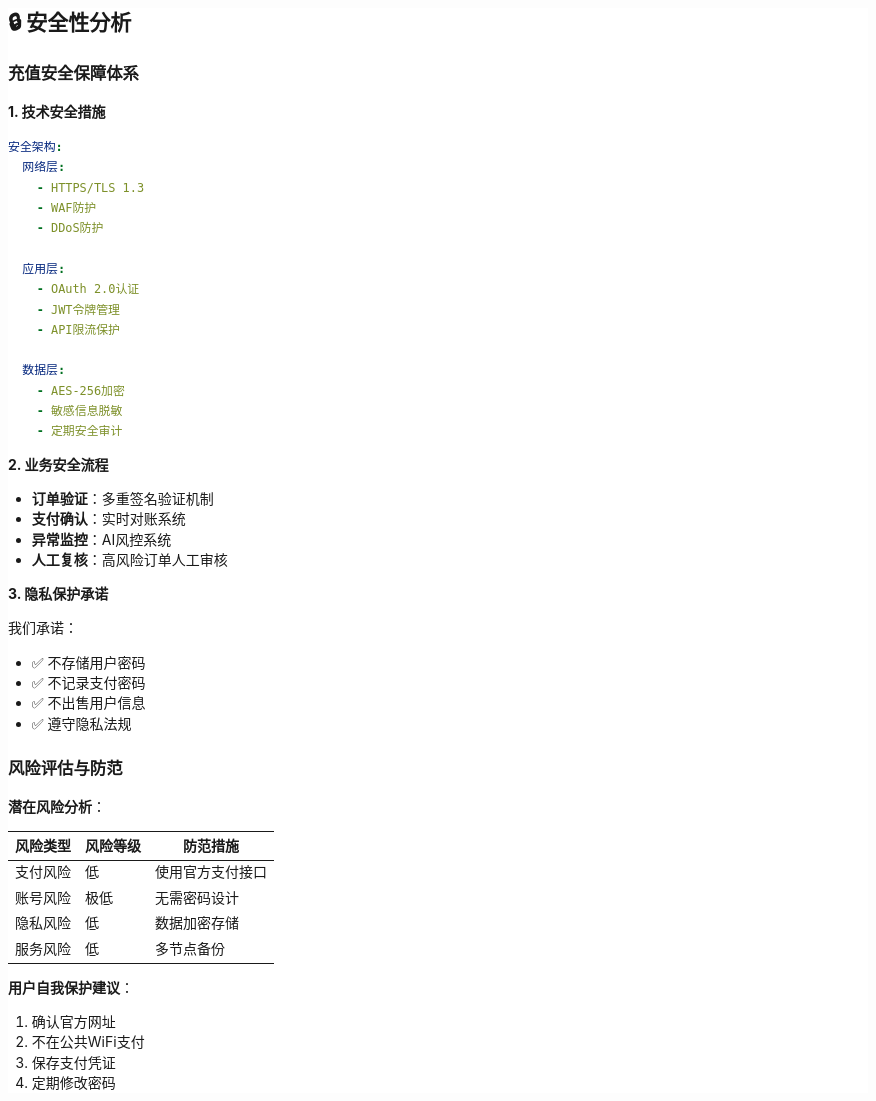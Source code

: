 ## 🔒 安全性分析

### 充值安全保障体系

**1. 技术安全措施**

```yaml
安全架构:
  网络层:
    - HTTPS/TLS 1.3
    - WAF防护
    - DDoS防护
    
  应用层:
    - OAuth 2.0认证
    - JWT令牌管理
    - API限流保护
    
  数据层:
    - AES-256加密
    - 敏感信息脱敏
    - 定期安全审计
```

**2. 业务安全流程**

- **订单验证**：多重签名验证机制
- **支付确认**：实时对账系统
- **异常监控**：AI风控系统
- **人工复核**：高风险订单人工审核

**3. 隐私保护承诺**

我们承诺：
- ✅ 不存储用户密码
- ✅ 不记录支付密码
- ✅ 不出售用户信息
- ✅ 遵守隐私法规

### 风险评估与防范

**潜在风险分析**：

| 风险类型 | 风险等级 | 防范措施 |
|---------|---------|---------|
| 支付风险 | 低 | 使用官方支付接口 |
| 账号风险 | 极低 | 无需密码设计 |
| 隐私风险 | 低 | 数据加密存储 |
| 服务风险 | 低 | 多节点备份 |

**用户自我保护建议**：
1. 确认官方网址
2. 不在公共WiFi支付
3. 保存支付凭证
4. 定期修改密码
